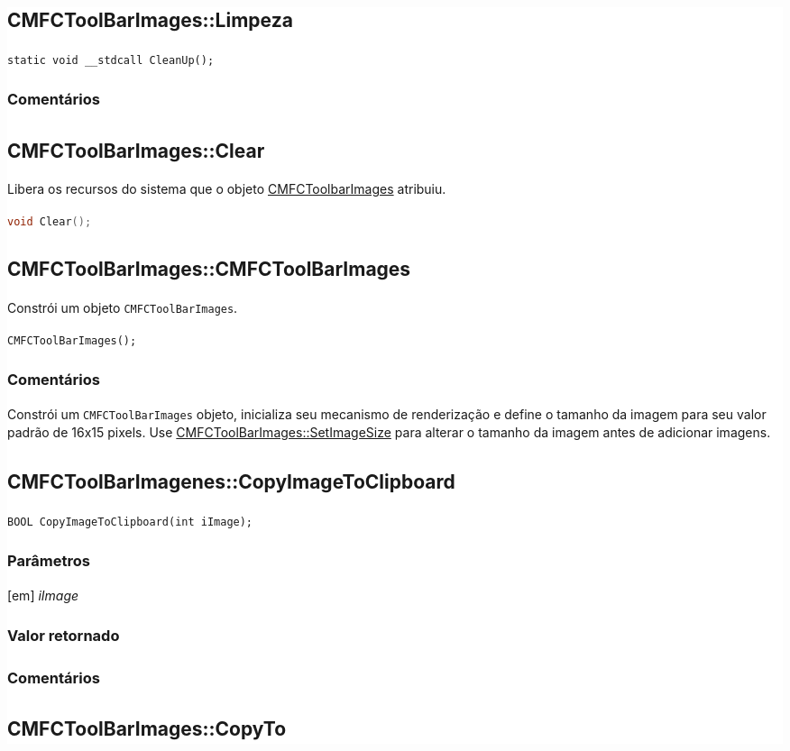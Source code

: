 ## <a name="cmfctoolbarimagescleanup"></a><a name="cleanup"></a>CMFCToolBarImages::Limpeza

```
static void __stdcall CleanUp();
```

### <a name="remarks"></a>Comentários

## <a name="cmfctoolbarimagesclear"></a><a name="clear"></a>CMFCToolBarImages::Clear

Libera os recursos do sistema que o objeto [CMFCToolbarImages](../../mfc/reference/cmfctoolbarimages-class.md) atribuiu.

```cpp
void Clear();
```

## <a name="cmfctoolbarimagescmfctoolbarimages"></a><a name="cmfctoolbarimages"></a>CMFCToolBarImages::CMFCToolBarImages

Constrói um objeto `CMFCToolBarImages`.

```
CMFCToolBarImages();
```

### <a name="remarks"></a>Comentários

Constrói um `CMFCToolBarImages` objeto, inicializa seu mecanismo de renderização e define o tamanho da imagem para seu valor padrão de 16x15 pixels. Use [CMFCToolBarImages::SetImageSize](#setimagesize) para alterar o tamanho da imagem antes de adicionar imagens.

## <a name="cmfctoolbarimagescopyimagetoclipboard"></a><a name="copyimagetoclipboard"></a>CMFCToolBarImagenes::CopyImageToClipboard

```
BOOL CopyImageToClipboard(int iImage);
```

### <a name="parameters"></a>Parâmetros

[em] *iImage*<br/>

### <a name="return-value"></a>Valor retornado

### <a name="remarks"></a>Comentários

## <a name="cmfctoolbarimagescopyto"></a><a name="copyto"></a>CMFCToolBarImages::CopyTo

